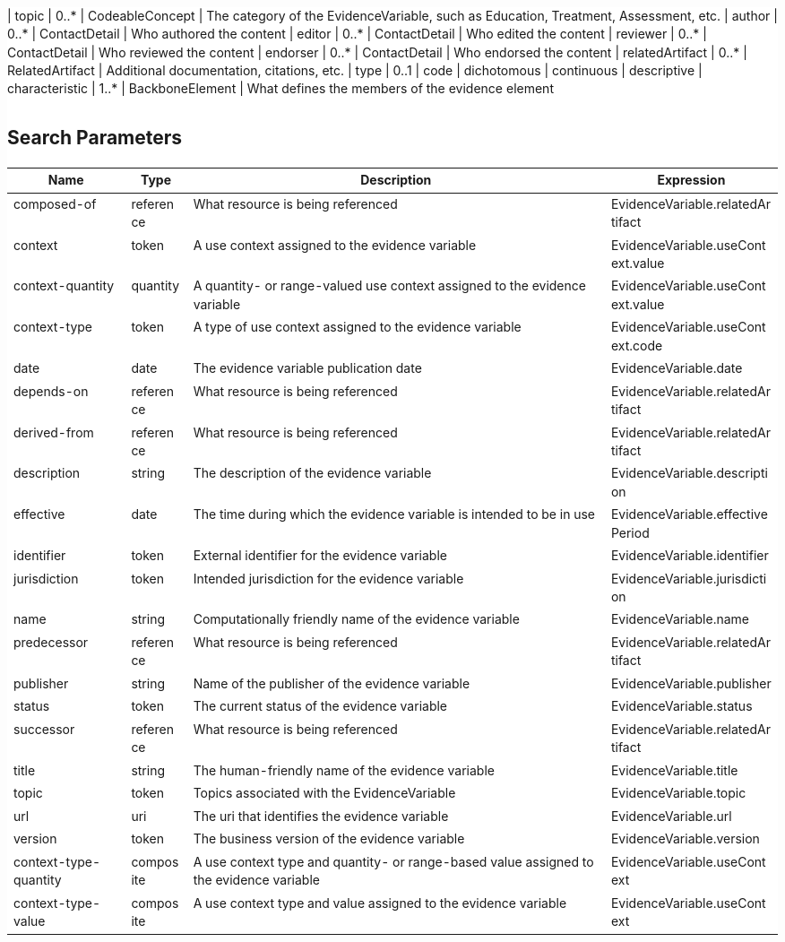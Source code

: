 | topic | 0..* | CodeableConcept | The category of the EvidenceVariable, such as Education, Treatment, Assessment, etc.
| author | 0..* | ContactDetail | Who authored the content
| editor | 0..* | ContactDetail | Who edited the content
| reviewer | 0..* | ContactDetail | Who reviewed the content
| endorser | 0..* | ContactDetail | Who endorsed the content
| relatedArtifact | 0..* | RelatedArtifact | Additional documentation, citations, etc.
| type | 0..1 | code | dichotomous \| continuous \| descriptive
| characteristic | 1..* | BackboneElement | What defines the members of the evidence element

## Search Parameters

| Name | Type | Description | Expression
| --- | --- | --- | --- |
| composed-of | reference | What resource is being referenced | EvidenceVariable.relatedArtifact
| context | token | A use context assigned to the evidence variable | EvidenceVariable.useContext.value
| context-quantity | quantity | A quantity- or range-valued use context assigned to the evidence variable | EvidenceVariable.useContext.value
| context-type | token | A type of use context assigned to the evidence variable | EvidenceVariable.useContext.code
| date | date | The evidence variable publication date | EvidenceVariable.date
| depends-on | reference | What resource is being referenced | EvidenceVariable.relatedArtifact
| derived-from | reference | What resource is being referenced | EvidenceVariable.relatedArtifact
| description | string | The description of the evidence variable | EvidenceVariable.description
| effective | date | The time during which the evidence variable is intended to be in use | EvidenceVariable.effectivePeriod
| identifier | token | External identifier for the evidence variable | EvidenceVariable.identifier
| jurisdiction | token | Intended jurisdiction for the evidence variable | EvidenceVariable.jurisdiction
| name | string | Computationally friendly name of the evidence variable | EvidenceVariable.name
| predecessor | reference | What resource is being referenced | EvidenceVariable.relatedArtifact
| publisher | string | Name of the publisher of the evidence variable | EvidenceVariable.publisher
| status | token | The current status of the evidence variable | EvidenceVariable.status
| successor | reference | What resource is being referenced | EvidenceVariable.relatedArtifact
| title | string | The human-friendly name of the evidence variable | EvidenceVariable.title
| topic | token | Topics associated with the EvidenceVariable | EvidenceVariable.topic
| url | uri | The uri that identifies the evidence variable | EvidenceVariable.url
| version | token | The business version of the evidence variable | EvidenceVariable.version
| context-type-quantity | composite | A use context type and quantity- or range-based value assigned to the evidence variable | EvidenceVariable.useContext
| context-type-value | composite | A use context type and value assigned to the evidence variable | EvidenceVariable.useContext

